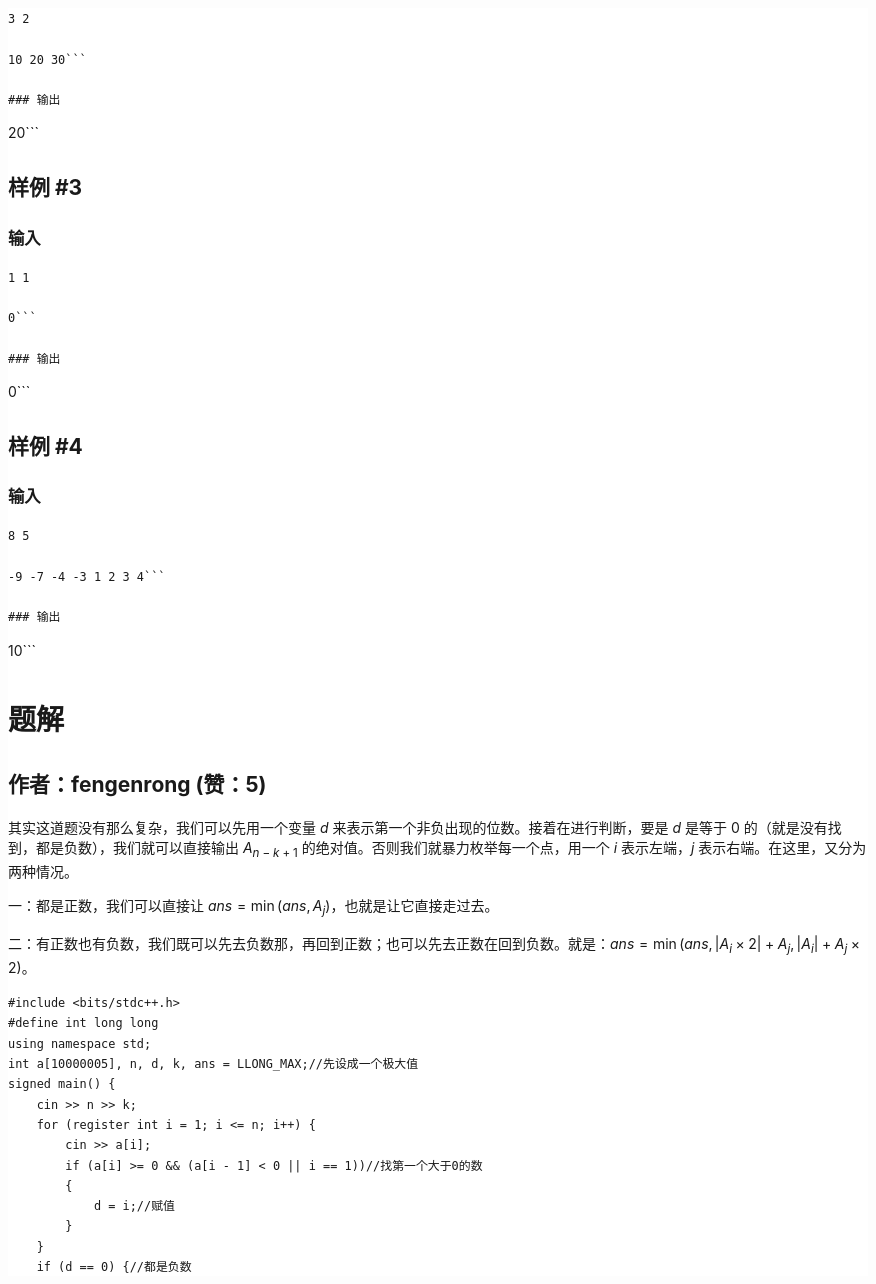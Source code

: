 ```
3 2

10 20 30```

### 输出

```
20```

## 样例 #3

### 输入

```
1 1

0```

### 输出

```
0```

## 样例 #4

### 输入

```
8 5

-9 -7 -4 -3 1 2 3 4```

### 输出

```
10```

# 题解

## 作者：fengenrong (赞：5)

其实这道题没有那么复杂，我们可以先用一个变量 $d$ 来表示第一个非负出现的位数。接着在进行判断，要是 $d$ 是等于 $0$ 的（就是没有找到，都是负数），我们就可以直接输出 $A_{n - k + 1}$ 的绝对值。否则我们就暴力枚举每一个点，用一个 $i$ 表示左端，$j$ 表示右端。在这里，又分为两种情况。

一：都是正数，我们可以直接让 $ans=\min(ans,A_j)$，也就是让它直接走过去。

二：有正数也有负数，我们既可以先去负数那，再回到正数；也可以先去正数在回到负数。就是：$ans=\min(ans,|A_i\times2|+ A_j,|A_i|+A_j\times2)$。

```
#include <bits/stdc++.h>
#define int long long
using namespace std;
int a[10000005], n, d, k, ans = LLONG_MAX;//先设成一个极大值
signed main() {
    cin >> n >> k;
    for (register int i = 1; i <= n; i++) {
        cin >> a[i];
        if (a[i] >= 0 && (a[i - 1] < 0 || i == 1))//找第一个大于0的数
        {
            d = i;//赋值
        }
    }
    if (d == 0) {//都是负数
```

[problemUrl]: https://atcoder.jp/contests/abc107/tasks/arc101_a